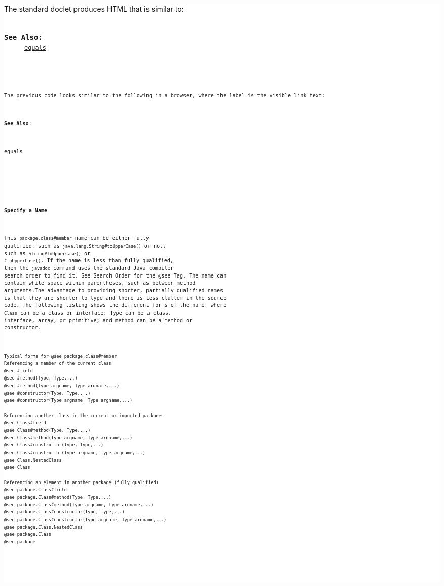</pre>
<p>The standard doclet produces HTML that is similar to:</p>
<pre><dl>
<dt><b>See Also:</b>
<dd><a href="../../java/lang/String#equals(java.lang.Object)"><code>equals<code></a>
</dl>
</pre>
<p>The previous code looks similar to the following in a browser, where the label is the visible link text:</p>
<p><b>See Also</b>:</p>
<p>equals</p>
</dd>
</a></dl><a name="jswor654">

<b>Specify a Name</b>

This `package.class#member` name can be either fully qualified, such as `java.lang.String#toUpperCase()` or not, such as `String#toUpperCase()` or `#toUpperCase()`. If the name is less than fully qualified, then the `javadoc` command uses the standard Java compiler search order to find it. See Search Order for the @see Tag. The name can contain white space within parentheses, such as between method arguments.The advantage to providing shorter, partially qualified names is that they are shorter to type and there is less clutter in the source code. The following listing shows the different forms of the name, where `Class` can be a class or interface; Type can be a class, interface, array, or primitive; and method can be a method or constructor.

```
Typical forms for @see package.class#member
Referencing a member of the current class
@see #field
@see #method(Type, Type,...)
@see #method(Type argname, Type argname,...)
@see #constructor(Type, Type,...)
@see #constructor(Type argname, Type argname,...)

Referencing another class in the current or imported packages
@see Class#field
@see Class#method(Type, Type,...)
@see Class#method(Type argname, Type argname,...)
@see Class#constructor(Type, Type,...)
@see Class#constructor(Type argname, Type argname,...)
@see Class.NestedClass
@see Class

Referencing an element in another package (fully qualified)
@see package.Class#field
@see package.Class#method(Type, Type,...)
@see package.Class#method(Type argname, Type argname,...)
@see package.Class#constructor(Type, Type,...)
@see package.Class#constructor(Type argname, Type argname,...)
@see package.Class.NestedClass
@see package.Class
@see package
```

